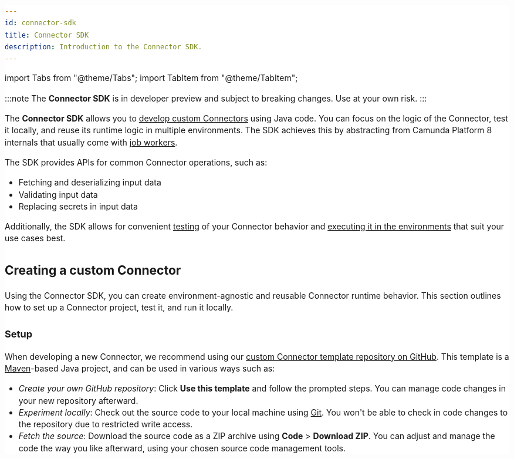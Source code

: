 ```yaml
---
id: connector-sdk
title: Connector SDK
description: Introduction to the Connector SDK.
---
```


import Tabs from "@theme/Tabs";
import TabItem from "@theme/TabItem";

:::note
The **Connector SDK** is in developer preview and subject to breaking changes. Use at your own risk.
:::

The **Connector SDK** allows you to [develop custom Connectors](#creating-a-custom-connector)
using Java code. You can focus on the logic of the Connector, test it locally, and
reuse its runtime logic in multiple environments. The SDK achieves this by abstracting from
Camunda Platform 8 internals that usually come with
[job workers](../../../concepts/job-workers.md).

The SDK provides APIs for common Connector operations, such as:

- Fetching and deserializing input data
- Validating input data
- Replacing secrets in input data

Additionally, the SDK allows for convenient [testing](#testing) of your Connector behavior and
[executing it in the environments](#runtime-environments) that suit your use cases best.

## Creating a custom Connector

Using the Connector SDK, you can create environment-agnostic and reusable Connector runtime behavior.
This section outlines how to set up a Connector project, test it, and run it locally.

### Setup

When developing a new Connector, we recommend using our
[custom Connector template repository on GitHub](https://github.com/camunda/connector-template).
This template is a [Maven](https://maven.apache.org/)-based Java project, and can be used in various
ways such as:

- _Create your own GitHub repository_: Click **Use this template** and follow the prompted steps.
  You can manage code changes in your new repository afterward.
- _Experiment locally_: Check out the source code to your local machine using [Git](https://git-scm.com/).
  You won't be able to check in code changes to the repository due to restricted write access.
- _Fetch the source_: Download the source code as a ZIP archive using **Code** > **Download ZIP**.
  You can adjust and manage the code the way you like afterward, using your chosen source code
  management tools.
